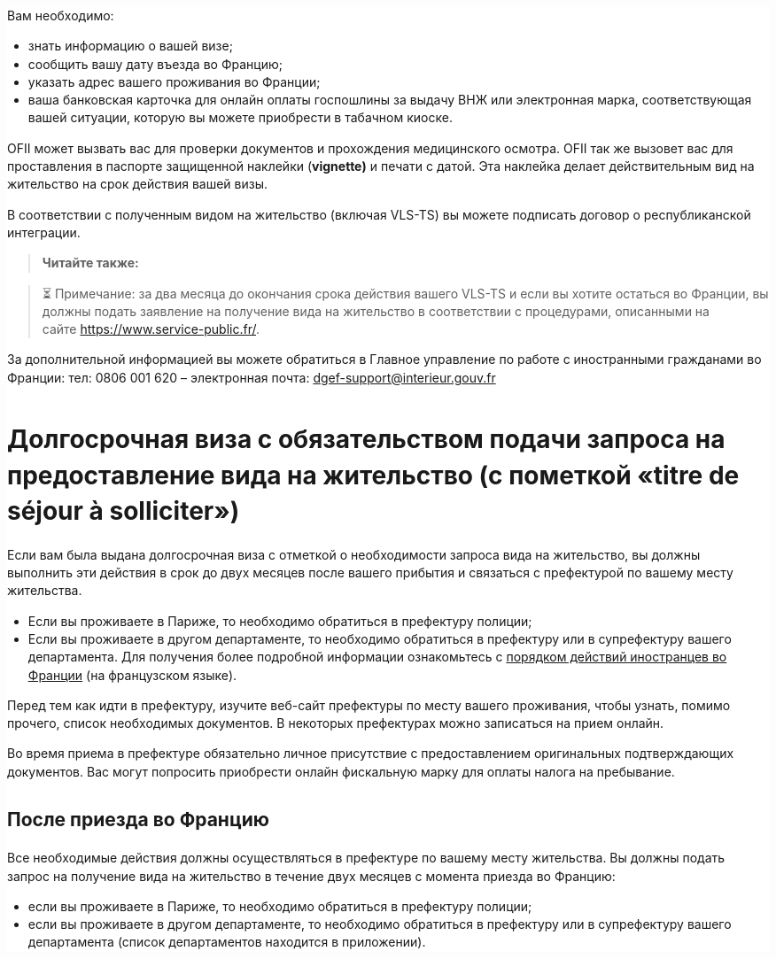 Вам необходимо:

* знать информацию о вашей визе;
* сообщить вашу дату въезда во Францию;
* указать адрес вашего проживания во Франции;
* ваша банковская карточка для онлайн оплаты госпошлины за выдачу ВНЖ или электронная марка, соответствующая вашей ситуации, которую вы можете приобрести в табачном киоске.

OFII может вызвать вас для проверки документов и прохождения медицинского осмотра. OFII так же вызовет вас для проставления в паспорте защищенной наклейки (**vignette)** и печати с датой. Эта наклейка делает действительным вид на жительство на срок действия вашей визы.

В соответствии с полученным видом на жительство (включая VLS-TS) вы можете
подписать договор о республиканской интеграции.

> **Читайте также:**

> ⏳ Примечание: за два месяца до окончания срока действия вашего VLS-TS и если вы хотите остаться во Франции, вы должны подать заявление на получение вида на жительство в соответствии с процедурами, описанными на сайте <https://www.service-public.fr/>.

За дополнительной информацией вы можете обратиться в Главное управление по работе с иностранными гражданами во Франции: тел: 0806 001 620 – электронная почта: <dgef-support@interieur.gouv.fr>

# Долгосрочная виза с обязательством подачи запроса на предоставление вида на жительство (с пометкой «titre de séjour à solliciter»)

Если вам была выдана долгосрочная виза с отметкой о необходимости запроса вида на жительство, вы должны выполнить эти действия в срок до двух месяцев после вашего прибытия и связаться с префектурой по вашему месту жительства.

* Если вы проживаете в Париже, то необходимо обратиться в префектуру полиции;
* Если вы проживаете в другом департаменте, то необходимо обратиться в префектуру или в супрефектуру вашего департамента. Для получения более подробной информации ознакомьтесь с [порядком действий иностранцев во Франции](https://www.demarches.interieur.gouv.fr/particuliers/etranger-europe) (на французском языке).

Перед тем как идти в префектуру, изучите веб-сайт префектуры по месту вашего проживания, чтобы узнать, помимо прочего, список необходимых документов. В некоторых префектурах можно записаться на прием онлайн.

Во время приема в префектуре обязательно личное присутствие с предоставлением оригинальных подтверждающих документов. Вас могут попросить приобрести онлайн фискальную марку для оплаты налога на пребывание.

## После приезда во Францию

Все необходимые действия должны осуществляться в префектуре по вашему месту
жительства.
Вы должны подать запрос на получение вида на жительство в течение двух месяцев с момента приезда во Францию:

* если вы проживаете в Париже, то необходимо обратиться в префектуру полиции;
* если вы проживаете в другом департаменте, то необходимо обратиться в префектуру или в супрефектуру вашего департамента (список департаментов находится в приложении).
